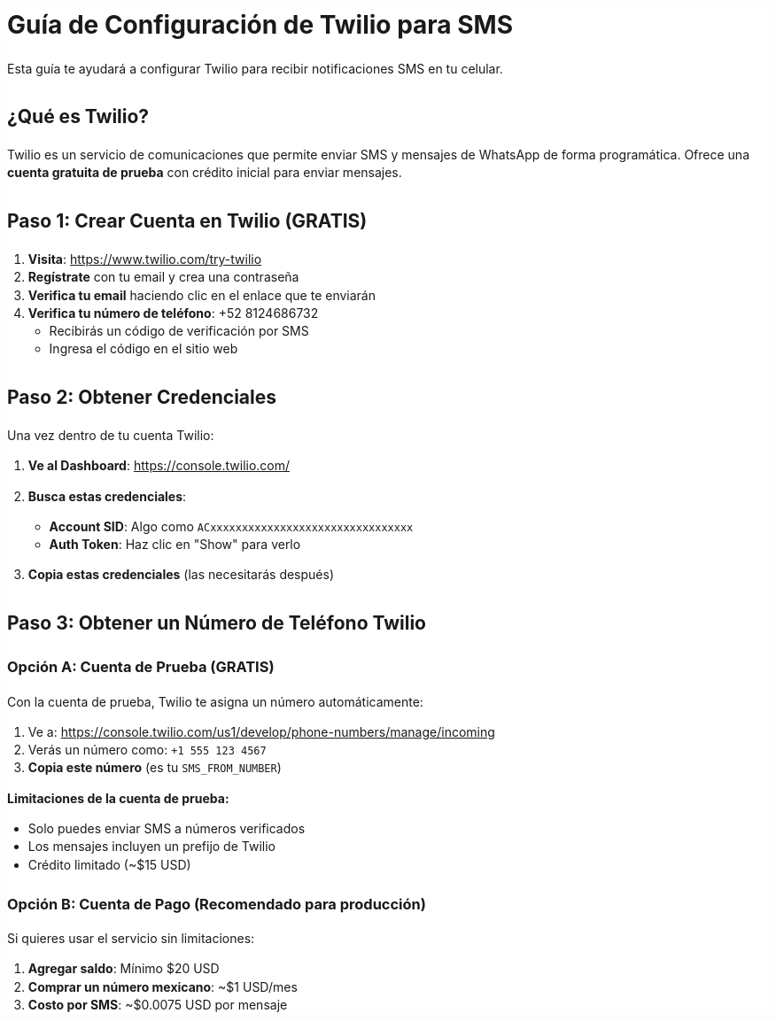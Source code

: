 # Guía de Configuración de Twilio para SMS

Esta guía te ayudará a configurar Twilio para recibir notificaciones SMS en tu celular.

## ¿Qué es Twilio?

Twilio es un servicio de comunicaciones que permite enviar SMS y mensajes de WhatsApp de forma programática. Ofrece una **cuenta gratuita de prueba** con crédito inicial para enviar mensajes.

## Paso 1: Crear Cuenta en Twilio (GRATIS)

1. **Visita**: https://www.twilio.com/try-twilio
2. **Regístrate** con tu email y crea una contraseña
3. **Verifica tu email** haciendo clic en el enlace que te enviarán
4. **Verifica tu número de teléfono**: +52 8124686732
   - Recibirás un código de verificación por SMS
   - Ingresa el código en el sitio web

## Paso 2: Obtener Credenciales

Una vez dentro de tu cuenta Twilio:

1. **Ve al Dashboard**: https://console.twilio.com/
2. **Busca estas credenciales**:
   - **Account SID**: Algo como `ACxxxxxxxxxxxxxxxxxxxxxxxxxxxxxxxx`
   - **Auth Token**: Haz clic en "Show" para verlo

3. **Copia estas credenciales** (las necesitarás después)

## Paso 3: Obtener un Número de Teléfono Twilio

### Opción A: Cuenta de Prueba (GRATIS)

Con la cuenta de prueba, Twilio te asigna un número automáticamente:

1. Ve a: https://console.twilio.com/us1/develop/phone-numbers/manage/incoming
2. Verás un número como: `+1 555 123 4567`
3. **Copia este número** (es tu `SMS_FROM_NUMBER`)

**Limitaciones de la cuenta de prueba:**
- Solo puedes enviar SMS a números verificados
- Los mensajes incluyen un prefijo de Twilio
- Crédito limitado (~$15 USD)

### Opción B: Cuenta de Pago (Recomendado para producción)

Si quieres usar el servicio sin limitaciones:

1. **Agregar saldo**: Mínimo $20 USD
2. **Comprar un número mexicano**: ~$1 USD/mes
3. **Costo por SMS**: ~$0.0075 USD por mensaje
